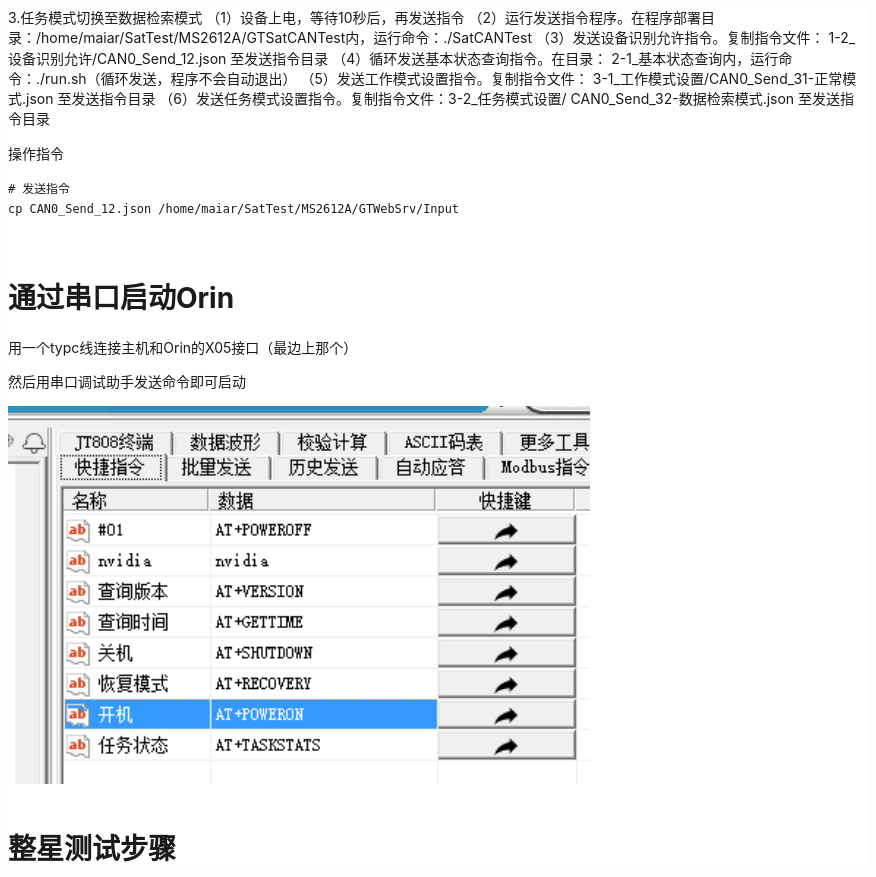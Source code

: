 3.任务模式切换至数据检索模式
（1）设备上电，等待10秒后，再发送指令
（2）运行发送指令程序。在程序部署目录：/home/maiar/SatTest/MS2612A/GTSatCANTest内，运行命令：./SatCANTest
（3）发送设备识别允许指令。复制指令文件： 1-2_设备识别允许/CAN0_Send_12.json 至发送指令目录
（4）循环发送基本状态查询指令。在目录： 2-1_基本状态查询内，运行命令：./run.sh（循环发送，程序不会自动退出）
（5）发送工作模式设置指令。复制指令文件： 3-1_工作模式设置/CAN0_Send_31-正常模式.json 至发送指令目录
（6）发送任务模式设置指令。复制指令文件：3-2_任务模式设置/ CAN0_Send_32-数据检索模式.json 至发送指令目录



操作指令

```
# 发送指令
cp CAN0_Send_12.json /home/maiar/SatTest/MS2612A/GTWebSrv/Input


```



# 通过串口启动Orin

用一个typc线连接主机和Orin的X05接口（最边上那个）

然后用串口调试助手发送命令即可启动

![image-20250829162339721](./media/image-20250829162339721.png)







# 整星测试步骤
